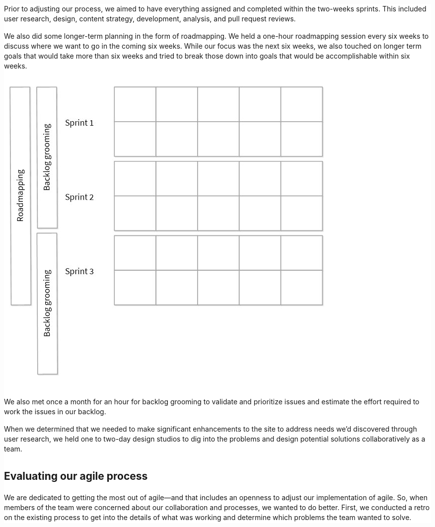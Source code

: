 Prior to adjusting our process, we aimed to have everything assigned and completed within the two-weeks sprints. This included user research, design, content strategy, development, analysis, and pull request reviews. ​

We also did some longer-term planning in the form of roadmapping. We held a one-hour roadmapping session every six weeks to discuss where we want to go in the coming six weeks. While our focus was the next six weeks, we also touched on longer term goals that would take more than six weeks and tried to break those down into goals that would be accomplishable within six weeks.​

![Image showing how our roadmapping, backlog grooming, and sprint timelines aligned](./Planning.png)

We also met once a month for an hour for backlog grooming to validate and prioritize issues and estimate the effort required to work the issues in our backlog.  

When we determined that we needed to make significant enhancements to the site to address needs we’d discovered through user research, we held one to two-day design studios to dig into the problems and design potential solutions collaboratively as a team.

## Evaluating our agile process

We are dedicated to getting the most out of agile—and that includes an openness to adjust our implementation of agile. So, when members of the team were concerned about our collaboration and processes, we wanted to do better. First, we conducted a retro on the existing process to get into the details of  what was working and determine which problems the team wanted to solve.​  
